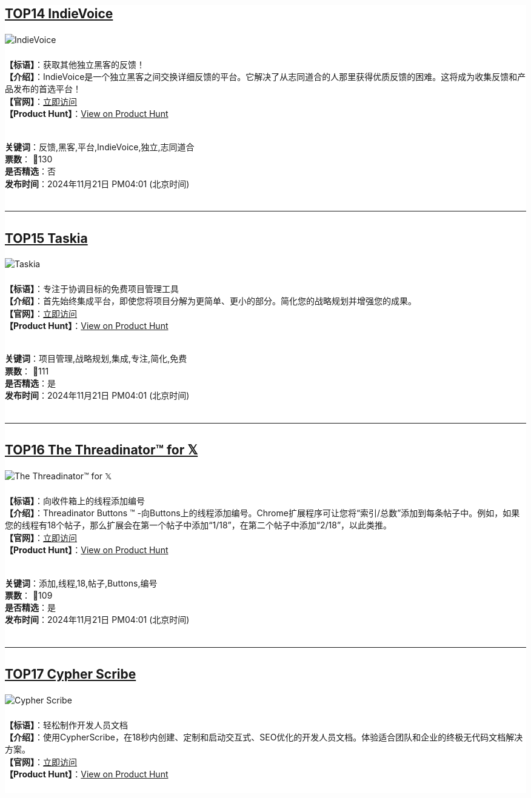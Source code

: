 
## [TOP14    IndieVoice](https://www.producthunt.com/posts/indievoice)
![IndieVoice](https://ph-files.imgix.net/1976232d-2bce-4da0-bb52-07368c400dfd.png?auto=format&fit=crop&frame=1&h=512&w=1024)<br /><br />
**【标语】**：获取其他独立黑客的反馈！<br />
**【介绍】**：IndieVoice是一个独立黑客之间交换详细反馈的平台。它解决了从志同道合的人那里获得优质反馈的困难。这将成为收集反馈和产品发布的首选平台！<br />
**【官网】**：[立即访问](https://www.producthunt.com/r/QG5PQTFUSCA6JJ)<br />
**【Product Hunt】**：[View on Product Hunt](https://www.producthunt.com/posts/indievoice)<br /><br />

**关键词**：反馈,黑客,平台,IndieVoice,独立,志同道合<br />
**票数**： 🔺130<br />
**是否精选**：否<br />
**发布时间**：2024年11月21日 PM04:01 (北京时间)<br /><br />

---

## [TOP15    Taskia](https://www.producthunt.com/posts/taskia)
![Taskia](https://ph-files.imgix.net/1e4d7a86-3f1a-4e54-941c-a4435170aa93.gif?auto=format&fit=crop&frame=1&h=512&w=1024)<br /><br />
**【标语】**：专注于协调目标的免费项目管理工具<br />
**【介绍】**：首先始终集成平台，即使您将项目分解为更简单、更小的部分。简化您的战略规划并增强您的成果。<br />
**【官网】**：[立即访问](https://www.producthunt.com/r/EN37PHMQ43OXML)<br />
**【Product Hunt】**：[View on Product Hunt](https://www.producthunt.com/posts/taskia)<br /><br />

**关键词**：项目管理,战略规划,集成,专注,简化,免费<br />
**票数**： 🔺111<br />
**是否精选**：是<br />
**发布时间**：2024年11月21日 PM04:01 (北京时间)<br /><br />

---

## [TOP16    The Threadinator™ for 𝕏](https://www.producthunt.com/posts/the-threadinator-for)
![The Threadinator™ for 𝕏](https://ph-files.imgix.net/6ce9f705-d82c-48fe-8b30-dd92776ad3d9.png?auto=format&fit=crop&frame=1&h=512&w=1024)<br /><br />
**【标语】**：向收件箱上的线程添加编号<br />
**【介绍】**：Threadinator Buttons ™ -向Buttons上的线程添加编号。Chrome扩展程序可让您将“索引/总数”添加到每条帖子中。例如，如果您的线程有18个帖子，那么扩展会在第一个帖子中添加“1/18”，在第二个帖子中添加“2/18”，以此类推。<br />
**【官网】**：[立即访问](https://www.producthunt.com/r/GGEPZAMK4SXAUI)<br />
**【Product Hunt】**：[View on Product Hunt](https://www.producthunt.com/posts/the-threadinator-for)<br /><br />

**关键词**：添加,线程,18,帖子,Buttons,编号<br />
**票数**： 🔺109<br />
**是否精选**：是<br />
**发布时间**：2024年11月21日 PM04:01 (北京时间)<br /><br />

---

## [TOP17    Cypher Scribe](https://www.producthunt.com/posts/cypher-scribe)
![Cypher Scribe](https://ph-files.imgix.net/99651e1d-dbeb-4fa9-8922-4b75b673670e.png?auto=format&fit=crop&frame=1&h=512&w=1024)<br /><br />
**【标语】**：轻松制作开发人员文档<br />
**【介绍】**：使用CypherScribe，在18秒内创建、定制和启动交互式、SEO优化的开发人员文档。体验适合团队和企业的终极无代码文档解决方案。<br />
**【官网】**：[立即访问](https://www.producthunt.com/r/W2SXTQZX3XRCBF)<br />
**【Product Hunt】**：[View on Product Hunt](https://www.producthunt.com/posts/cypher-scribe)<br /><br />
